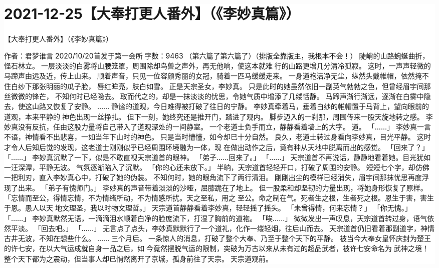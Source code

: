 # 2021-12-25【大奉打更人番外】（《李妙真篇》）



【大奉打更人番外】（《李妙真篇》）



作者：君梦谁言 2020/10/20首发于第一会所 字数：9463
（第六篇了第六篇了）（排版全靠版主，我根本不会！）
陡峭的山路蜿蜒曲折，怪石林立。
一层淡淡的白雾将山腰笼罩，周围除却鸟兽之声外，再无他响，使这本就难 行的山路更增几分清冷孤寂。
这时，一声声轻微的马蹄声由远及近，传上山来。
顺着声音，只见一位容颜秀丽的女冠，骑着一匹马缓缓走来。
一身道袍洁净无尘，纵然头戴帷帽，依然掩不住白纱下那张明丽的瓜子脸， 唇红眸亮，肤白如雪。
正是天宗圣女，李妙真。
只是此时的她虽然依旧一副英气勃勃之色，但曾经眉宇间那丝微微的锋芒， 不知何时已经隐去。
取而代之的，却是一抹淡淡的忧思，令她气质中增添了几缕恬静。
马蹄声渐行渐远，逐渐在白雾中隐去，使这山路又恢复了安静。
……
静谧的道观，今日难得被打破了往日的宁静。
李妙真牵着马，垂着白纱的帷帽置于马背上，望向眼前的道观，本来平静的 神色出现一丝挣扎。
但下一刻，她终究还是推开门，踏进了观内。
脚步迈入的一刹那，周围传来一股天旋地转之感。
李妙真没有反抗，任由这股力量将自己带入了道观深处的一间静室。
一个老道士负手而立，静静看着墙上的大字。
道。
「……」
李妙真一言不语，神情看不出悲喜，一如当年下山时的神色。
只是当时懵懂，如今却已十分自然。
良久，老道士转过身看向李妙真，目光平静。
这时才令人后知后觉的发现，这老道士刚刚似乎已经周围环境融为一体，现 在做出动作之后，竟有种从天地中脱离而出的感觉。
「回来了？」
「……」
李妙真沉默了一下，似是不敢直视天宗道首的眼神。
「弟子……回来了。」
「……」
天宗道首不再说话，静静地看着她。目光犹如一汪深潭，平静无波。
气氛逐渐陷入了沉默。
「你的心还未放下。」
半晌，天宗道首轻轻开口，打破了周围的安静。
短短七个字，却仿佛一把利刃，直入李妙真心中，打破了她的伪装。
不知何时，她的眼角流下了两行清泪。
刚刚出尘的模样已经消失，眉宇间那抹忧思再度浮现了出来。
「弟子有愧师门。」
李妙真的声音带着淡淡的沙哑，屈膝跪在了地上。
但一股柔和却坚韧的力量出现，将她身形恢复了原样。
「忘情而至公，得情忘情，不为情绪所动，不为情感所扰。天之至私，用之 至公。命之制在气。死者生之根，生者死之根。恩生于害，害生于恩。愚人以天 地文理圣，我以时物文理哲。」
天宗道首静静看着李妙真，轻轻摇了摇头。
「未曾得情，何来忘情？」
「你无愧。」
「……」
李妙真默然无语，一滴滴泪水顺着白净的脸庞流下，打湿了胸前的道袍。
「唉……」
微微发出一声叹息，天宗道首转过身，语气依然平淡。
「回去吧。」
「……」
无言点了点头，李妙真默默行了一个道礼，化作一缕轻烟，往后山而去。
天宗道首仍旧看着那副道字，神情古井无波，不知在想些什么。
……
三个月后。
一条惊人的消息，打破了整个大奉、乃至于整个天下的平静。
被当今大奉女皇怀庆封为楚王的许七安，在以大气运成就自身一品之后，如 今竟然摆脱气运的限制，突破为万古以来从未有过的超品武者，被许七安命名为 武神之境！
整个天下都为之震动，但当事人却已悄然离开了京城，孤身前往了天宗。
天宗道观前。